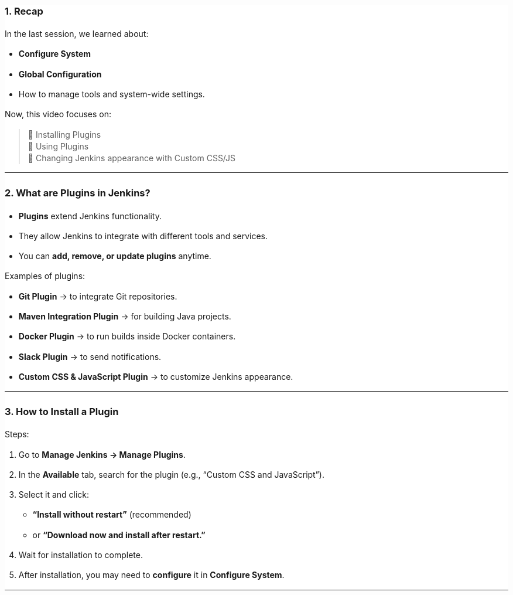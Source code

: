 ### 1. **Recap**

In the last session, we learned about:

- **Configure System**
    
- **Global Configuration**
    
- How to manage tools and system-wide settings.
    

Now, this video focuses on:

> 🔹 Installing Plugins  
> 🔹 Using Plugins  
> 🔹 Changing Jenkins appearance with Custom CSS/JS

---

### 2. **What are Plugins in Jenkins?**

- **Plugins** extend Jenkins functionality.
    
- They allow Jenkins to integrate with different tools and services.
    
- You can **add, remove, or update plugins** anytime.
    

Examples of plugins:

- **Git Plugin** → to integrate Git repositories.
    
- **Maven Integration Plugin** → for building Java projects.
    
- **Docker Plugin** → to run builds inside Docker containers.
    
- **Slack Plugin** → to send notifications.
    
- **Custom CSS & JavaScript Plugin** → to customize Jenkins appearance.
    

---

### 3. **How to Install a Plugin**

Steps:

1. Go to **Manage Jenkins → Manage Plugins**.
    
2. In the **Available** tab, search for the plugin (e.g., “Custom CSS and JavaScript”).
    
3. Select it and click:
    
    - **“Install without restart”** (recommended)
        
    - or **“Download now and install after restart.”**
        
4. Wait for installation to complete.
    
5. After installation, you may need to **configure** it in **Configure System**.
    

---
